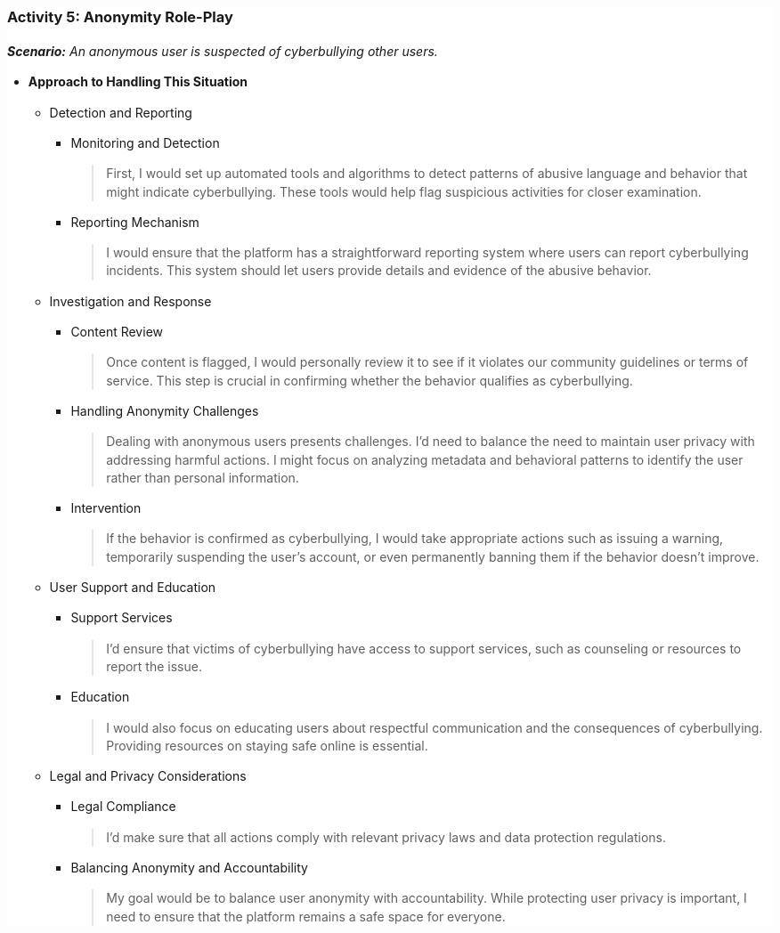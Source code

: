 ### Activity 5: Anonymity Role-Play

<i><b>Scenario:</b> An anonymous user is suspected of cyberbullying other users.</i>

  * **Approach to Handling This Situation**

    * Detection and Reporting

        * Monitoring and Detection

            >First, I would set up automated tools and algorithms to detect patterns of abusive language and behavior that might indicate cyberbullying. These tools would help flag suspicious activities for closer examination.

        * Reporting Mechanism

            >I would ensure that the platform has a straightforward reporting system where users can report cyberbullying incidents. This system should let users provide details and evidence of the abusive behavior.

    * Investigation and Response

        * Content Review

            >Once content is flagged, I would personally review it to see if it violates our community guidelines or terms of service. This step is crucial in confirming whether the behavior qualifies as cyberbullying.

        * Handling Anonymity Challenges

            >Dealing with anonymous users presents challenges. I’d need to balance the need to maintain user privacy with addressing harmful actions. I might focus on analyzing metadata and behavioral patterns to identify the user rather than personal information.

        * Intervention

            >If the behavior is confirmed as cyberbullying, I would take appropriate actions such as issuing a warning, temporarily suspending the user’s account, or even permanently banning them if the behavior doesn’t improve.

    * User Support and Education

        * Support Services

            >I’d ensure that victims of cyberbullying have access to support services, such as counseling or resources to report the issue.

        * Education

            >I would also focus on educating users about respectful communication and the consequences of cyberbullying. Providing resources on staying safe online is essential.

    * Legal and Privacy Considerations

        * Legal Compliance

            >I’d make sure that all actions comply with relevant privacy laws and data protection regulations.

        * Balancing Anonymity and Accountability

            >My goal would be to balance user anonymity with accountability. While protecting user privacy is important, I need to ensure that the platform remains a safe space for everyone.
